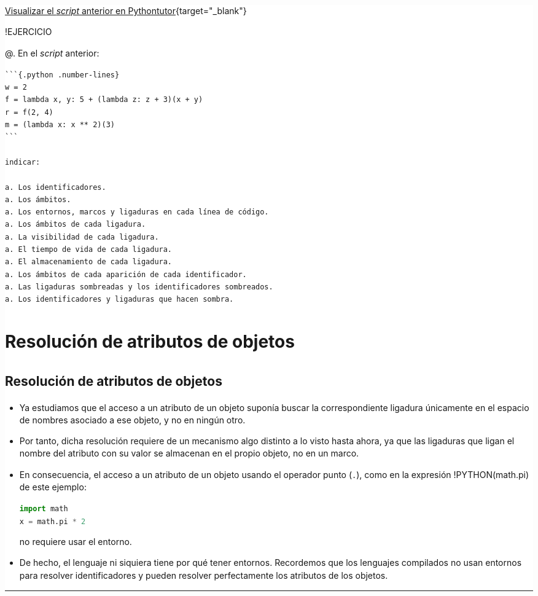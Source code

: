 [Visualizar el _script_ anterior en Pythontutor](http://pythontutor.com/visualize.html#code=w%20%3D%202%0Af%20%3D%20lambda%20x,%20y%3A%205%20%2B%20%28lambda%20z%3A%20z%20%2B%203%29%28x%20%2B%20y%29%0Ar%20%3D%20f%282,%204%29%0Am%20%3D%20%28lambda%20x%3A%20x%20**%202%29%283%29%0A&cumulative=false&curInstr=0&heapPrimitives=true&mode=display&origin=opt-frontend.js&py=3&rawInputLstJSON=%5B%5D&textReferences=false){target="\_blank"}

!EJERCICIO

@. En el _script_ anterior:

    ```{.python .number-lines}
    w = 2
    f = lambda x, y: 5 + (lambda z: z + 3)(x + y)
    r = f(2, 4)
    m = (lambda x: x ** 2)(3)
    ```

    indicar:

    a. Los identificadores.
    a. Los ámbitos.
    a. Los entornos, marcos y ligaduras en cada línea de código.
    a. Los ámbitos de cada ligadura.
    a. La visibilidad de cada ligadura.
    a. El tiempo de vida de cada ligadura.
    a. El almacenamiento de cada ligadura.
    a. Los ámbitos de cada aparición de cada identificador.
    a. Las ligaduras sombreadas y los identificadores sombreados.
    a. Los identificadores y ligaduras que hacen sombra.

# Resolución de atributos de objetos

## Resolución de atributos de objetos

- Ya estudiamos que el acceso a un atributo de un objeto suponía buscar la
  correspondiente ligadura únicamente en el espacio de nombres asociado a ese
  objeto, y no en ningún otro.

- Por tanto, dicha resolución requiere de un mecanismo algo distinto a lo visto
  hasta ahora, ya que las ligaduras que ligan el nombre del atributo con su
  valor se almacenan en el propio objeto, no en un marco.

- En consecuencia, el acceso a un atributo de un objeto usando el operador
  punto (`.`), como en la expresión !PYTHON(math.pi) de este ejemplo:

  ```python
  import math
  x = math.pi * 2
  ```

  no requiere usar el entorno.

- De hecho, el lenguaje ni siquiera tiene por qué tener entornos. Recordemos
  que los lenguajes compilados no usan entornos para resolver identificadores y
  pueden resolver perfectamente los atributos de los objetos.

---